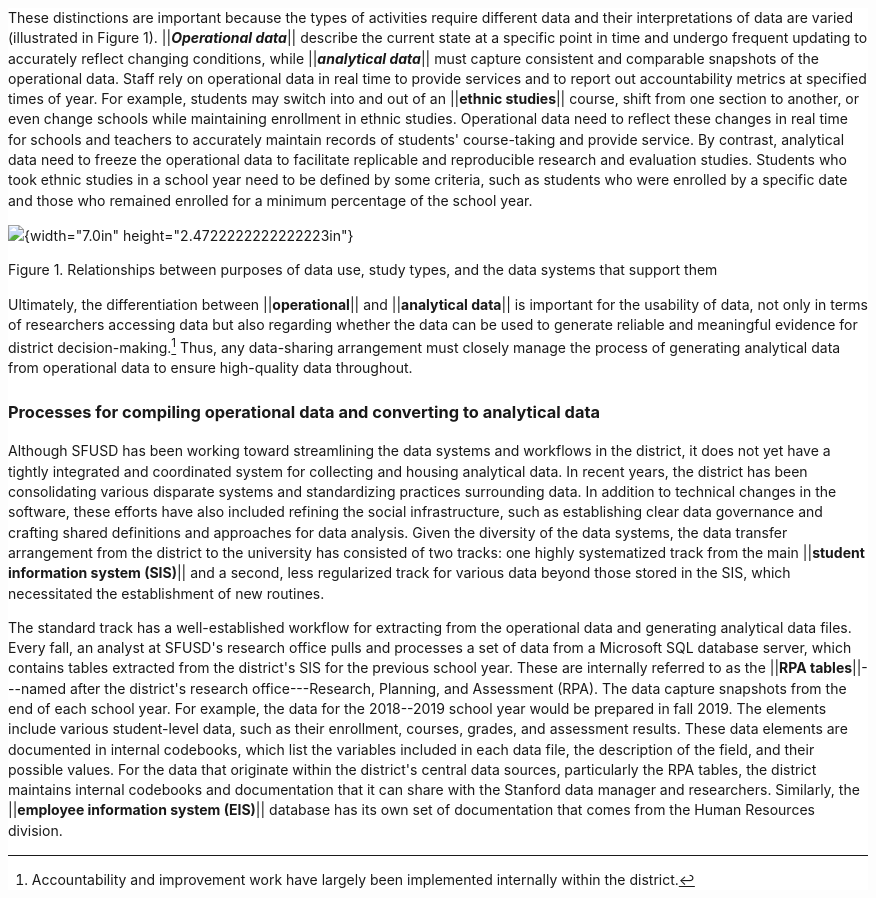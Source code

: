 These distinctions are important because the types of activities require different data and their interpretations of data are varied (illustrated in Figure 1). ||***Operational data***|| describe the current state at a specific point in time and undergo frequent updating to accurately reflect changing conditions, while ||***analytical data***|| must capture consistent and comparable snapshots of the operational data. Staff rely on operational data in real time to provide services and to report out accountability metrics at specified times of year. For example, students may switch into and out of an ||**ethnic studies**|| course, shift from one section to another, or even change schools while maintaining enrollment in ethnic studies. Operational data need to reflect these changes in real time for schools and teachers to accurately maintain records of students' course-taking and provide service. By contrast, analytical data need to freeze the operational data to facilitate replicable and reproducible research and evaluation studies. Students who took ethnic studies in a school year need to be defined by some criteria, such as students who were enrolled by a specific date and those who remained enrolled for a minimum percentage of the school year.

![](media/image1.png){width="7.0in" height="2.4722222222222223in"}

Figure 1. Relationships between purposes of data use, study types, and the data systems that support them

Ultimately, the differentiation between ||**operational**|| and ||**analytical data**|| is important for the usability of data, not only in terms of researchers accessing data but also regarding whether the data can be used to generate reliable and meaningful evidence for district decision-making.[^2] Thus, any data-sharing arrangement must closely manage the process of generating analytical data from operational data to ensure high-quality data throughout.

### Processes for compiling operational data and converting to analytical data

Although SFUSD has been working toward streamlining the data systems and workflows in the district, it does not yet have a tightly integrated and coordinated system for collecting and housing analytical data. In recent years, the district has been consolidating various disparate systems and standardizing practices surrounding data. In addition to technical changes in the software, these efforts have also included refining the social infrastructure, such as establishing clear data governance and crafting shared definitions and approaches for data analysis. Given the diversity of the data systems, the data transfer arrangement from the district to the university has consisted of two tracks: one highly systematized track from the main ||**student information system (SIS)**|| and a second, less regularized track for various data beyond those stored in the SIS, which necessitated the establishment of new routines.

The standard track has a well-established workflow for extracting from the operational data and generating analytical data files. Every fall, an analyst at SFUSD's research office pulls and processes a set of data from a Microsoft SQL database server, which contains tables extracted from the district's SIS for the previous school year. These are internally referred to as the ||**RPA tables**||---named after the district's research office---Research, Planning, and Assessment (RPA). The data capture snapshots from the end of each school year. For example, the data for the 2018--2019 school year would be prepared in fall 2019. The elements include various student-level data, such as their enrollment, courses, grades, and assessment results. These data elements are documented in internal codebooks, which list the variables included in each data file, the description of the field, and their possible values. For the data that originate within the district's central data sources, particularly the RPA tables, the district maintains internal codebooks and documentation that it can share with the Stanford data manager and researchers. Similarly, the ||**employee information system (EIS)**|| database has its own set of documentation that comes from the Human Resources division.


[^1]: See @wentworth2016 for a description of the Partnership's origins
[^2]: Accountability and improvement work have largely been implemented internally within the district.
[^3]: See @WentworthMazzeo17a for a description of the Partnership's survey development.